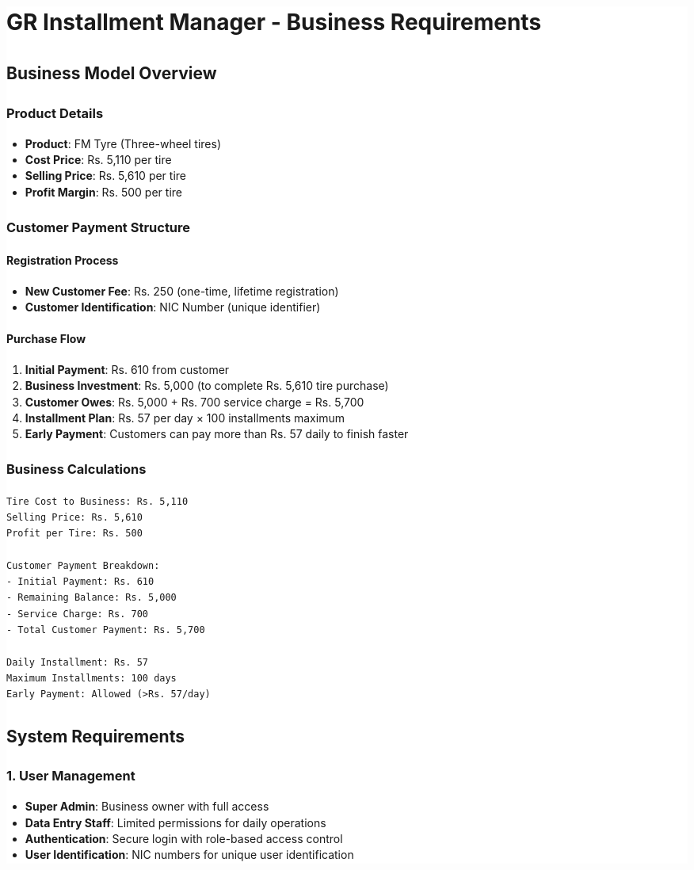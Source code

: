 # GR Installment Manager - Business Requirements

## Business Model Overview

### Product Details
- **Product**: FM Tyre (Three-wheel tires)
- **Cost Price**: Rs. 5,110 per tire
- **Selling Price**: Rs. 5,610 per tire
- **Profit Margin**: Rs. 500 per tire

### Customer Payment Structure

#### Registration Process
- **New Customer Fee**: Rs. 250 (one-time, lifetime registration)
- **Customer Identification**: NIC Number (unique identifier)

#### Purchase Flow
1. **Initial Payment**: Rs. 610 from customer
2. **Business Investment**: Rs. 5,000 (to complete Rs. 5,610 tire purchase)
3. **Customer Owes**: Rs. 5,000 + Rs. 700 service charge = Rs. 5,700
4. **Installment Plan**: Rs. 57 per day × 100 installments maximum
5. **Early Payment**: Customers can pay more than Rs. 57 daily to finish faster

### Business Calculations

```
Tire Cost to Business: Rs. 5,110
Selling Price: Rs. 5,610
Profit per Tire: Rs. 500

Customer Payment Breakdown:
- Initial Payment: Rs. 610
- Remaining Balance: Rs. 5,000
- Service Charge: Rs. 700
- Total Customer Payment: Rs. 5,700

Daily Installment: Rs. 57
Maximum Installments: 100 days
Early Payment: Allowed (>Rs. 57/day)
```

## System Requirements

### 1. User Management
- **Super Admin**: Business owner with full access
- **Data Entry Staff**: Limited permissions for daily operations
- **Authentication**: Secure login with role-based access control
- **User Identification**: NIC numbers for unique user identification
